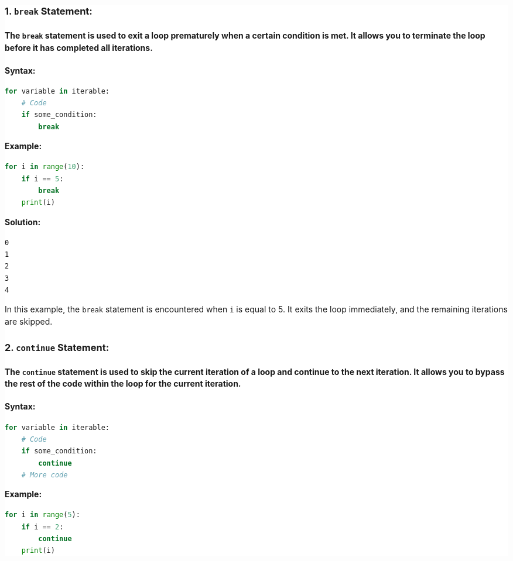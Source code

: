 ### 1. `break` Statement:

#### The `break` statement is used to exit a loop prematurely when a certain condition is met. It allows you to terminate the loop before it has completed all iterations.

**Syntax:**
```python
for variable in iterable:
    # Code
    if some_condition:
        break
```

**Example:**
```python
for i in range(10):
    if i == 5:
        break
    print(i)
```

**Solution:**
```
0
1
2
3
4
```

In this example, the `break` statement is encountered when `i` is equal to 5. It exits the loop immediately, and the remaining iterations are skipped.

### 2. `continue` Statement:

#### The `continue` statement is used to skip the current iteration of a loop and continue to the next iteration. It allows you to bypass the rest of the code within the loop for the current iteration.

**Syntax:**
```python
for variable in iterable:
    # Code
    if some_condition:
        continue
    # More code
```

**Example:**
```python
for i in range(5):
    if i == 2:
        continue
    print(i)
```
